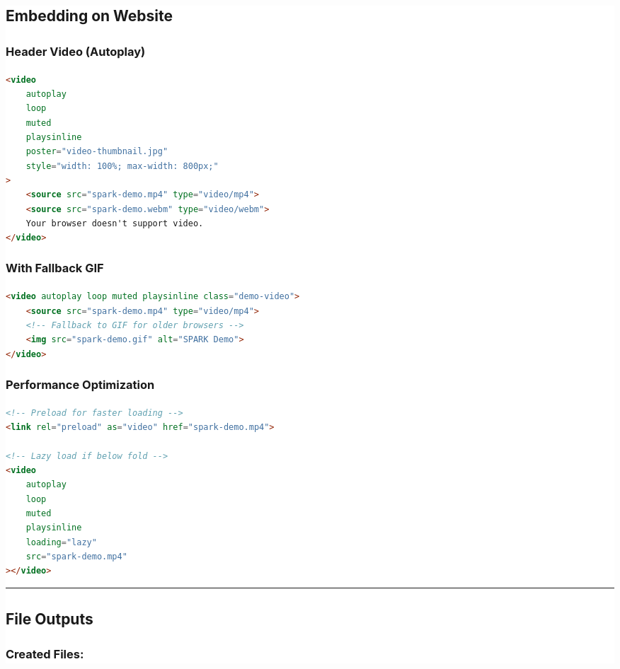 
## Embedding on Website

### Header Video (Autoplay)

```html
<video
    autoplay
    loop
    muted
    playsinline
    poster="video-thumbnail.jpg"
    style="width: 100%; max-width: 800px;"
>
    <source src="spark-demo.mp4" type="video/mp4">
    <source src="spark-demo.webm" type="video/webm">
    Your browser doesn't support video.
</video>
```

### With Fallback GIF

```html
<video autoplay loop muted playsinline class="demo-video">
    <source src="spark-demo.mp4" type="video/mp4">
    <!-- Fallback to GIF for older browsers -->
    <img src="spark-demo.gif" alt="SPARK Demo">
</video>
```

### Performance Optimization

```html
<!-- Preload for faster loading -->
<link rel="preload" as="video" href="spark-demo.mp4">

<!-- Lazy load if below fold -->
<video
    autoplay
    loop
    muted
    playsinline
    loading="lazy"
    src="spark-demo.mp4"
></video>
```

---

## File Outputs

### Created Files:
